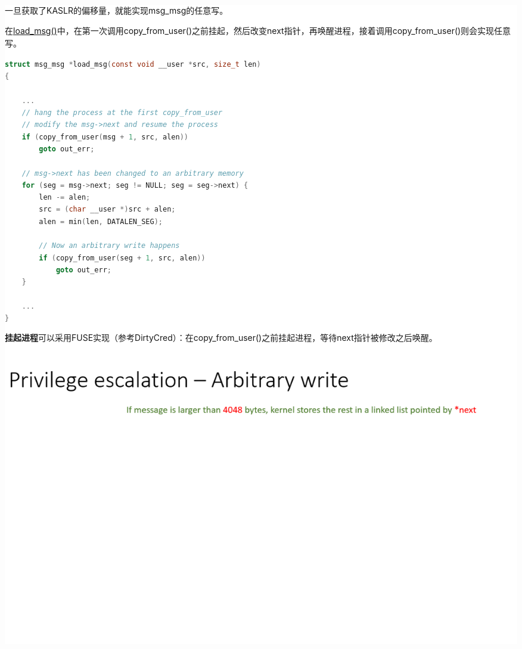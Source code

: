 一旦获取了KASLR的偏移量，就能实现msg_msg的任意写。

在[load_msg()](https://elixir.bootlin.com/linux/v5.13-rc5/source/ipc/msgutil.c#L84)中，在第一次调用copy_from_user()之前挂起，然后改变next指针，再唤醒进程，接着调用copy_from_user()则会实现任意写。

```c
struct msg_msg *load_msg(const void __user *src, size_t len)
{

	...
	// hang the process at the first copy_from_user
	// modify the msg->next and resume the process
	if (copy_from_user(msg + 1, src, alen))
		goto out_err;

	// msg->next has been changed to an arbitrary memory
	for (seg = msg->next; seg != NULL; seg = seg->next) {
		len -= alen;
		src = (char __user *)src + alen;
		alen = min(len, DATALEN_SEG);

		// Now an arbitrary write happens
		if (copy_from_user(seg + 1, src, alen))
			goto out_err;
	}

	...
}
```

**挂起进程**可以采用FUSE实现（参考DirtyCred）：在copy_from_user()之前挂起进程，等待next指针被修改之后唤醒。

![](image/arb_write.gif)
